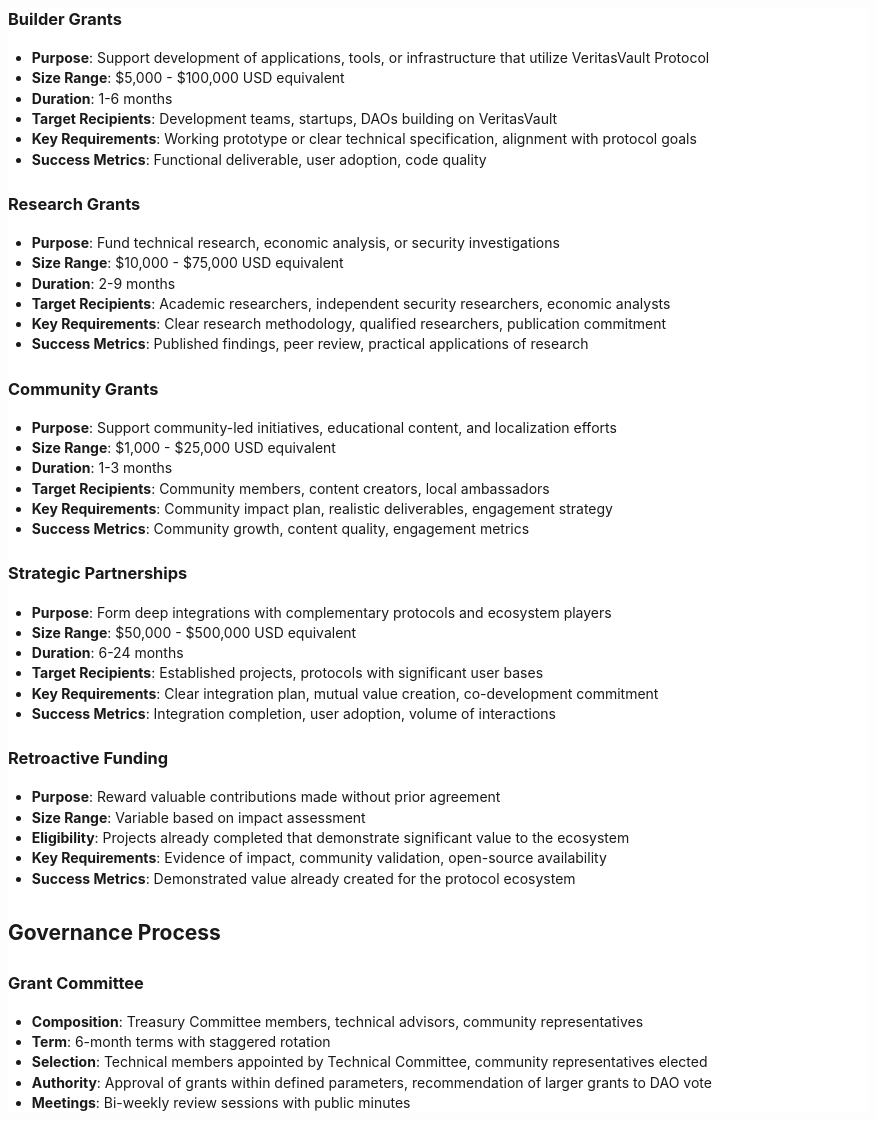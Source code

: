 ### Builder Grants

* **Purpose**: Support development of applications, tools, or infrastructure that utilize VeritasVault Protocol
* **Size Range**: $5,000 - $100,000 USD equivalent
* **Duration**: 1-6 months
* **Target Recipients**: Development teams, startups, DAOs building on VeritasVault
* **Key Requirements**: Working prototype or clear technical specification, alignment with protocol goals
* **Success Metrics**: Functional deliverable, user adoption, code quality

### Research Grants

* **Purpose**: Fund technical research, economic analysis, or security investigations
* **Size Range**: $10,000 - $75,000 USD equivalent
* **Duration**: 2-9 months
* **Target Recipients**: Academic researchers, independent security researchers, economic analysts
* **Key Requirements**: Clear research methodology, qualified researchers, publication commitment
* **Success Metrics**: Published findings, peer review, practical applications of research

### Community Grants

* **Purpose**: Support community-led initiatives, educational content, and localization efforts
* **Size Range**: $1,000 - $25,000 USD equivalent
* **Duration**: 1-3 months
* **Target Recipients**: Community members, content creators, local ambassadors
* **Key Requirements**: Community impact plan, realistic deliverables, engagement strategy
* **Success Metrics**: Community growth, content quality, engagement metrics

### Strategic Partnerships

* **Purpose**: Form deep integrations with complementary protocols and ecosystem players
* **Size Range**: $50,000 - $500,000 USD equivalent
* **Duration**: 6-24 months
* **Target Recipients**: Established projects, protocols with significant user bases
* **Key Requirements**: Clear integration plan, mutual value creation, co-development commitment
* **Success Metrics**: Integration completion, user adoption, volume of interactions

### Retroactive Funding

* **Purpose**: Reward valuable contributions made without prior agreement
* **Size Range**: Variable based on impact assessment
* **Eligibility**: Projects already completed that demonstrate significant value to the ecosystem
* **Key Requirements**: Evidence of impact, community validation, open-source availability
* **Success Metrics**: Demonstrated value already created for the protocol ecosystem

## Governance Process

### Grant Committee

* **Composition**: Treasury Committee members, technical advisors, community representatives
* **Term**: 6-month terms with staggered rotation
* **Selection**: Technical members appointed by Technical Committee, community representatives elected
* **Authority**: Approval of grants within defined parameters, recommendation of larger grants to DAO vote
* **Meetings**: Bi-weekly review sessions with public minutes
